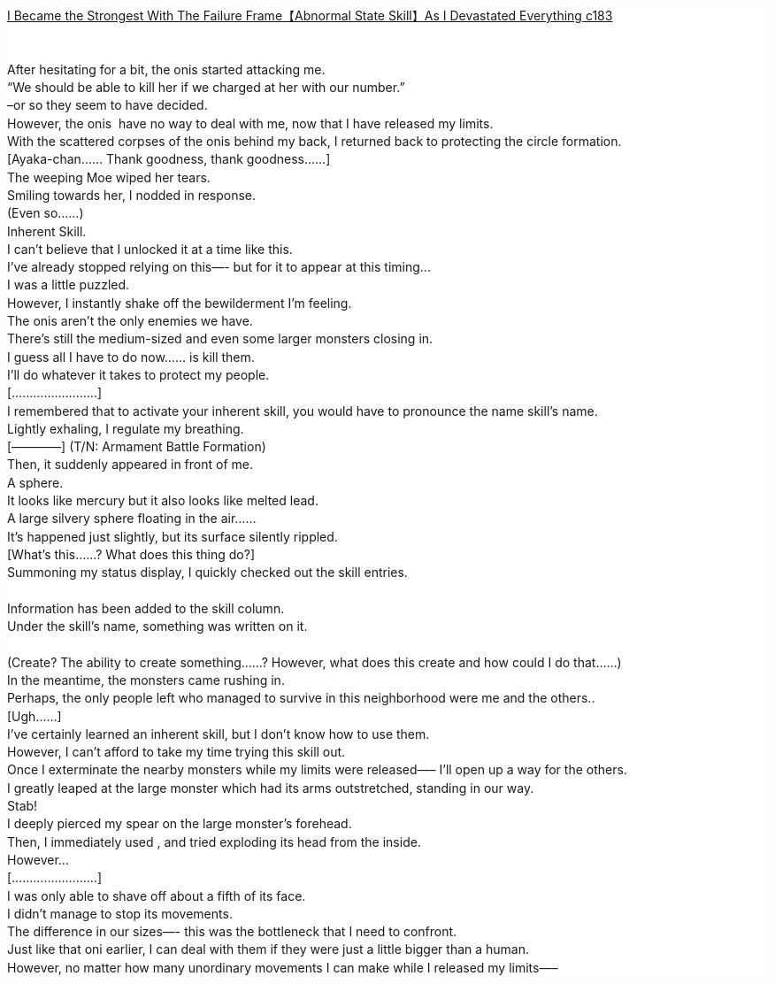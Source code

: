 [I Became the Strongest With The Failure Frame【Abnormal State Skill】As I Devastated Everything c183](https://foxaholic.com/novel/i-became-the-strongest-with-the-failure-frame%e3%80%90abnormal-state-skill%e3%80%91as-i-devastated-everything/183/)
<br/><br/>
<Sogou Ayaka POV><br/>
After hesitating for a bit, the onis started attacking me.<br/>
“We should be able to kill her if we charged at her with our number.”<br/>
–or so they seem to have decided.<br/>
However, the onis  have no way to deal with me, now that I have released my limits.<br/>
With the scattered corpses of the onis behind my back, I returned back to protecting the circle formation.<br/>
[Ayaka-chan…… Thank goodness, thank goodness……]<br/>
The weeping Moe wiped her tears.<br/>
Smiling towards her, I nodded in response.<br/>
(Even so……)<br/>
Inherent Skill.<br/>
I can’t believe that I unlocked it at a time like this.<br/>
I’ve already stopped relying on this—- but for it to appear at this timing…<br/>
I was a little puzzled.<br/>
However, I instantly shake off the bewilderment I’m feeling.<br/>
The onis aren’t the only enemies we have.<br/>
There’s still the medium-sized and even some larger monsters closing in.<br/>
I guess all I have to do now…… is kill them.<br/>
I’ll do whatever it takes to protect my people.<br/>
[……………………]<br/>
I remembered that to activate your inherent skill, you would have to pronounce the name skill’s name.<br/>
Lightly exhaling, I regulate my breathing.<br/>
[——<Silver World>——] (T/N: Armament Battle Formation)<br/>
Then, it suddenly appeared in front of me.<br/>
A sphere.<br/>
It looks like mercury but it also looks like melted lead.<br/>
A large silvery sphere floating in the air……<br/>
It’s happened just slightly, but its surface silently rippled.<br/>
[What’s this……? What does this thing do?]<br/>
Summoning my status display, I quickly checked out the skill entries.<br/>
<Silver World><br/>
Information has been added to the skill column.<br/>
Under the skill’s name, something was written on it.<br/>
<Create><br/>
(Create? The ability to create something……? However, what does this create and how could I do that……)<br/>
In the meantime, the monsters came rushing in.<br/>
Perhaps, the only people left who managed to survive in this neighborhood were me and the others..<br/>
[Ugh……]<br/>
I’ve certainly learned an inherent skill, but I don’t know how to use them.<br/>
However, I can’t afford to take my time trying this skill out.<br/>
Once I exterminate the nearby monsters while my limits were released—– I’ll open up a way for the others.<br/>
I greatly leaped at the large monster which had its arms outstretched, standing in our way.<br/>
Stab!<br/>
I deeply pierced my spear on the large monster’s forehead.<br/>
Then, I immediately used <Inner Bomb>, and tried exploding its head from the inside.<br/>
However…<br/>
[……………………]<br/>
I was only able to shave off about a fifth of its face.<br/>
I didn’t manage to stop its movements.<br/>
The difference in our sizes—- this was the bottleneck that I need to confront.<br/>
Just like that oni earlier, I can deal with them if they were just a little bigger than a human.<br/>
However, no matter how many unordinary movements I can make while I released my limits—–<br/>